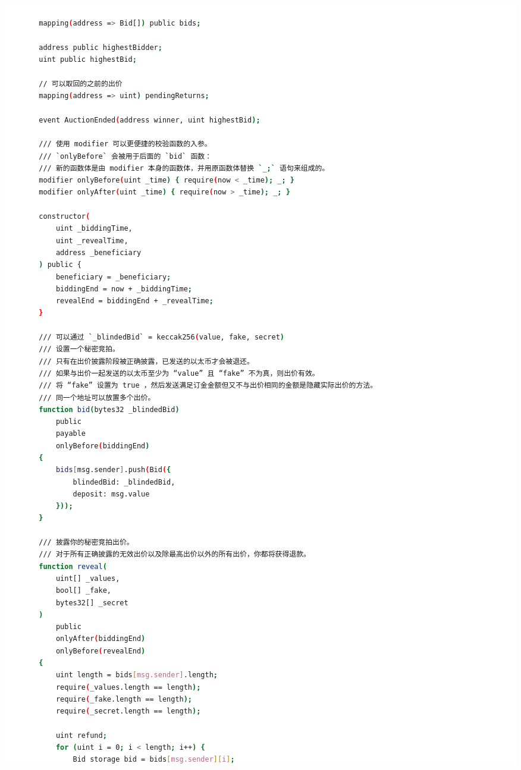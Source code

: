 ```sh

        mapping(address => Bid[]) public bids;

        address public highestBidder;
        uint public highestBid;

        // 可以取回的之前的出价
        mapping(address => uint) pendingReturns;

        event AuctionEnded(address winner, uint highestBid);

        /// 使用 modifier 可以更便捷的校验函数的入参。
        /// `onlyBefore` 会被用于后面的 `bid` 函数：
        /// 新的函数体是由 modifier 本身的函数体，并用原函数体替换 `_;` 语句来组成的。
        modifier onlyBefore(uint _time) { require(now < _time); _; }
        modifier onlyAfter(uint _time) { require(now > _time); _; }

        constructor(
            uint _biddingTime,
            uint _revealTime,
            address _beneficiary
        ) public {
            beneficiary = _beneficiary;
            biddingEnd = now + _biddingTime;
            revealEnd = biddingEnd + _revealTime;
        }

        /// 可以通过 `_blindedBid` = keccak256(value, fake, secret)
        /// 设置一个秘密竞拍。
        /// 只有在出价披露阶段被正确披露，已发送的以太币才会被退还。
        /// 如果与出价一起发送的以太币至少为 “value” 且 “fake” 不为真，则出价有效。
        /// 将 “fake” 设置为 true ，然后发送满足订金金额但又不与出价相同的金额是隐藏实际出价的方法。
        /// 同一个地址可以放置多个出价。
        function bid(bytes32 _blindedBid)
            public
            payable
            onlyBefore(biddingEnd)
        {
            bids[msg.sender].push(Bid({
                blindedBid: _blindedBid,
                deposit: msg.value
            }));
        }

        /// 披露你的秘密竞拍出价。
        /// 对于所有正确披露的无效出价以及除最高出价以外的所有出价，你都将获得退款。
        function reveal(
            uint[] _values,
            bool[] _fake,
            bytes32[] _secret
        )
            public
            onlyAfter(biddingEnd)
            onlyBefore(revealEnd)
        {
            uint length = bids[msg.sender].length;
            require(_values.length == length);
            require(_fake.length == length);
            require(_secret.length == length);

            uint refund;
            for (uint i = 0; i < length; i++) {
                Bid storage bid = bids[msg.sender][i];
```